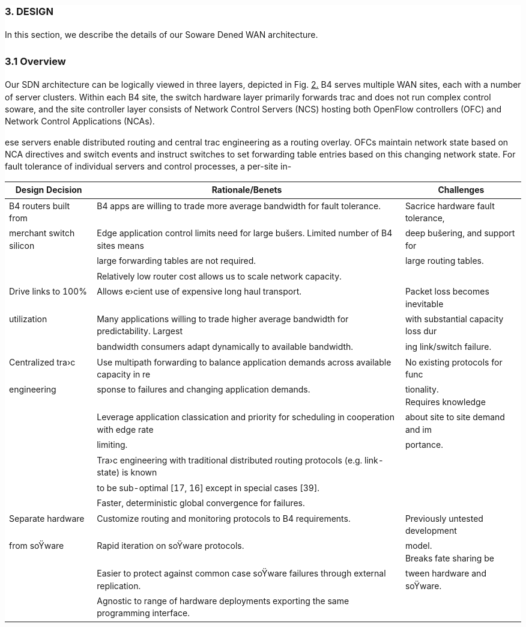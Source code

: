 ### 3. DESIGN

In this section, we describe the details of our Soware Dened WAN architecture.

### 3.1 Overview

Our SDN architecture can be logically viewed in three layers, depicted in Fig. [2.](#page-2-1) B4 serves multiple WAN sites, each with a number of server clusters. Within each B4 site, the switch hardware layer primarily forwards trac and does not run complex control soware, and the site controller layer consists of Network Control Servers (NCS) hosting both OpenFlow controllers (OFC) and Network Control Applications (NCAs).

ese servers enable distributed routing and central trac engineering as a routing overlay. OFCs maintain network state based on NCA directives and switch events and instruct switches to set forwarding table entries based on this changing network state. For fault tolerance of individual servers and control processes, a per-site in-

<span id="page-2-0"></span>

| Design Decision         | Rationale/Benets                                                                            | Challenges                         |
|-------------------------|----------------------------------------------------------------------------------------------|------------------------------------|
| B4 routers built from   | B4 apps are willing to trade more average bandwidth for fault tolerance.                     | Sacrice hardware fault tolerance, |
| merchant switch silicon | Edge application control limits need for large bušers. Limited number of B4 sites means      | deep bušering, and support for     |
|                         | large forwarding tables are not required.                                                    | large routing tables.              |
|                         | Relatively low router cost allows us to scale network capacity.                              |                                    |
| Drive links to 100%     | Allows e›cient use of expensive long haul transport.                                         | Packet loss becomes inevitable     |
| utilization             | Many applications willing to trade higher average bandwidth for predictability. Largest      | with substantial capacity loss dur |
|                         | bandwidth consumers adapt dynamically to available bandwidth.                                | ing link/switch failure.           |
| Centralized tra›c       | Use multipath forwarding to balance application demands across available capacity in re      | No existing protocols for func     |
| engineering             | sponse to failures and changing application demands.                                         | tionality.<br>Requires knowledge   |
|                         | Leverage application classication and priority for scheduling in cooperation with edge rate | about site to site demand and im   |
|                         | limiting.                                                                                    | portance.                          |
|                         | Tra›c engineering with traditional distributed routing protocols (e.g. link-state) is known  |                                    |
|                         | to be sub-optimal [17, 16] except in special cases [39].                                     |                                    |
|                         | Faster, deterministic global convergence for failures.                                       |                                    |
| Separate hardware       | Customize routing and monitoring protocols to B4 requirements.                               | Previously untested development    |
| from soŸware            | Rapid iteration on soŸware protocols.                                                        | model.<br>Breaks fate sharing be   |
|                         | Easier to protect against common case soŸware failures through external replication.         | tween hardware and soŸware.        |
|                         | Agnostic to range of hardware deployments exporting the same programming interface.          |                                    |
